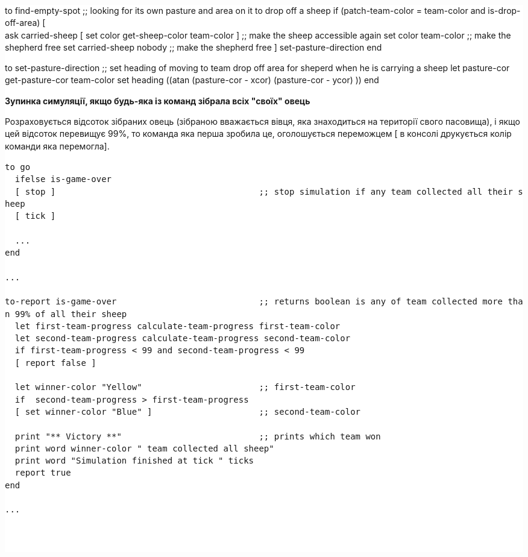 to find-empty-spot                                ;; looking for its own pasture and area on it to drop off a sheep
  if (patch-team-color = team-color and is-drop-off-area)
  [   
    ask carried-sheep
    [ set color get-sheep-color team-color ]      ;; make the sheep accessible again
    set color team-color                          ;; make the shepherd free
    set carried-sheep nobody                      ;; make the shepherd free
  ]
  set-pasture-direction
end

to set-pasture-direction                          ;; set heading of moving to team drop off area for sheperd when he is carrying a sheep
  let pasture-cor get-pasture-cor team-color
  set heading ((atan (pasture-cor - xcor) (pasture-cor - ycor) ))
end
</pre>


**Зупинка симуляції, якщо будь-яка із команд зібрала всіх "своїх" овець**

Розраховується відсоток зібраних овець (зібраною вважається вівця, яка знаходиться на території свого пасовища), і якщо цей відсоток перевищує 99%, то команда яка перша зробила це, оголошується переможцем [ в консолі друкується колір команди яка перемогла].
<pre>
to go
  ifelse is-game-over
  [ stop ]                                        ;; stop simulation if any team collected all their sheep
  [ tick ]
  
  ...
end

...

to-report is-game-over                            ;; returns boolean is any of team collected more than 99% of all their sheep
  let first-team-progress calculate-team-progress first-team-color
  let second-team-progress calculate-team-progress second-team-color
  if first-team-progress < 99 and second-team-progress < 99
  [ report false ]
  
  let winner-color "Yellow"                       ;; first-team-color
  if  second-team-progress > first-team-progress
  [ set winner-color "Blue" ]                     ;; second-team-color
  
  print "** Victory **"                           ;; prints which team won
  print word winner-color " team collected all sheep"
  print word "Simulation finished at tick " ticks
  report true
end

...
